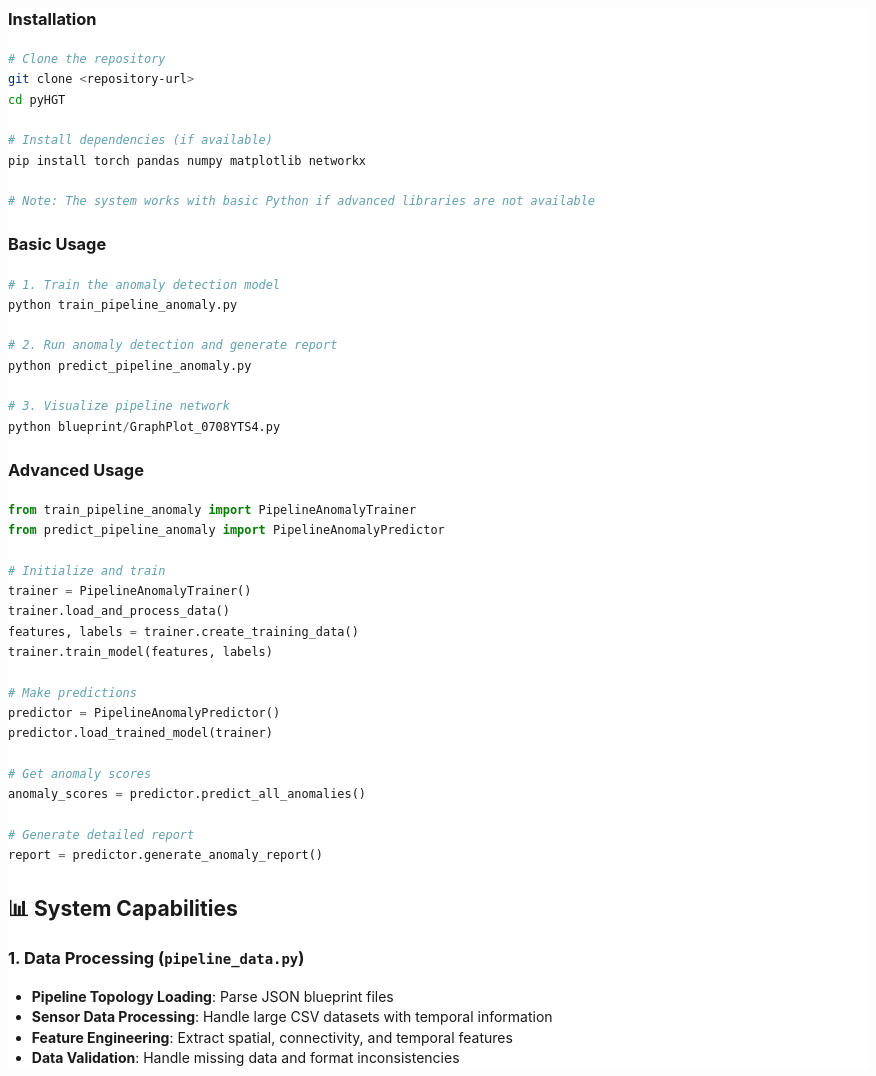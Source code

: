 ### Installation

```bash
# Clone the repository
git clone <repository-url>
cd pyHGT

# Install dependencies (if available)
pip install torch pandas numpy matplotlib networkx

# Note: The system works with basic Python if advanced libraries are not available
```

### Basic Usage

```python
# 1. Train the anomaly detection model
python train_pipeline_anomaly.py

# 2. Run anomaly detection and generate report
python predict_pipeline_anomaly.py

# 3. Visualize pipeline network
python blueprint/GraphPlot_0708YTS4.py
```

### Advanced Usage

```python
from train_pipeline_anomaly import PipelineAnomalyTrainer
from predict_pipeline_anomaly import PipelineAnomalyPredictor

# Initialize and train
trainer = PipelineAnomalyTrainer()
trainer.load_and_process_data()
features, labels = trainer.create_training_data()
trainer.train_model(features, labels)

# Make predictions
predictor = PipelineAnomalyPredictor()
predictor.load_trained_model(trainer)

# Get anomaly scores
anomaly_scores = predictor.predict_all_anomalies()

# Generate detailed report
report = predictor.generate_anomaly_report()
```

## 📊 System Capabilities

### 1. Data Processing (`pipeline_data.py`)
- **Pipeline Topology Loading**: Parse JSON blueprint files
- **Sensor Data Processing**: Handle large CSV datasets with temporal information
- **Feature Engineering**: Extract spatial, connectivity, and temporal features
- **Data Validation**: Handle missing data and format inconsistencies
